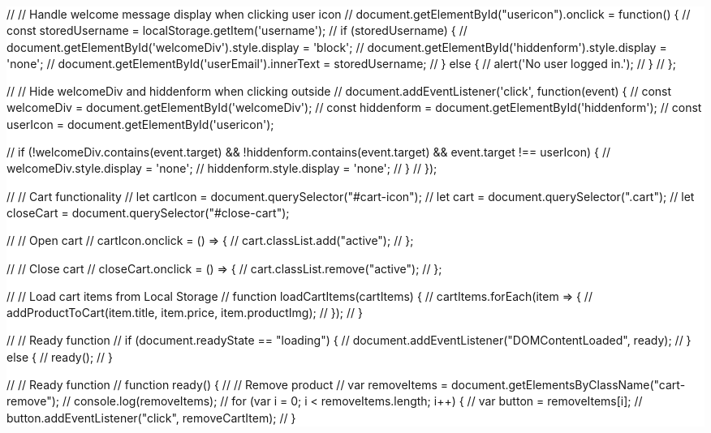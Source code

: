 // // Handle welcome message display when clicking user icon
// document.getElementById("usericon").onclick = function() {
//     const storedUsername = localStorage.getItem('username');
//     if (storedUsername) {
//         document.getElementById('welcomeDiv').style.display = 'block';
//         document.getElementById('hiddenform').style.display = 'none';
//         document.getElementById('userEmail').innerText = storedUsername;
//     } else {
//         alert('No user logged in.');
//     }
// };

// // Hide welcomeDiv and hiddenform when clicking outside
// document.addEventListener('click', function(event) {
//     const welcomeDiv = document.getElementById('welcomeDiv');
//     const hiddenform = document.getElementById('hiddenform');
//     const userIcon = document.getElementById('usericon');

//     if (!welcomeDiv.contains(event.target) && !hiddenform.contains(event.target) && event.target !== userIcon) {
//         welcomeDiv.style.display = 'none';
//         hiddenform.style.display = 'none';
//     }
// });

// // Cart functionality
// let cartIcon = document.querySelector("#cart-icon");
// let cart = document.querySelector(".cart");
// let closeCart = document.querySelector("#close-cart");

// // Open cart
// cartIcon.onclick = () => {
//     cart.classList.add("active");
// };

// // Close cart
// closeCart.onclick = () => {
//     cart.classList.remove("active");
// };

// // Load cart items from Local Storage
// function loadCartItems(cartItems) {
//     cartItems.forEach(item => {
//         addProductToCart(item.title, item.price, item.productImg);
//     });
// }

// // Ready function
// if (document.readyState == "loading") {
//     document.addEventListener("DOMContentLoaded", ready);
// } else {
//     ready();
// }

// // Ready function
// function ready() {
//     // Remove product
//     var removeItems = document.getElementsByClassName("cart-remove");
//     console.log(removeItems);
//     for (var i = 0; i < removeItems.length; i++) {
//         var button = removeItems[i];
//         button.addEventListener("click", removeCartItem);
//     }
